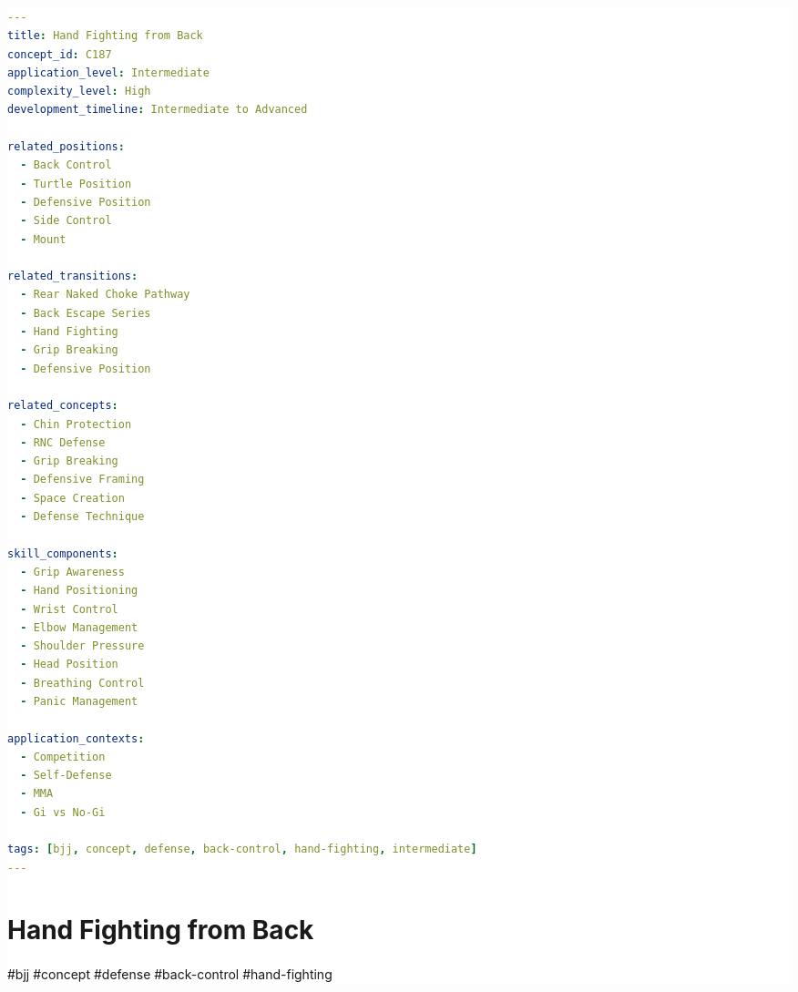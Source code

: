 ```yaml
---
title: Hand Fighting from Back
concept_id: C187
application_level: Intermediate
complexity_level: High
development_timeline: Intermediate to Advanced

related_positions:
  - Back Control
  - Turtle Position
  - Defensive Position
  - Side Control
  - Mount

related_transitions:
  - Rear Naked Choke Pathway
  - Back Escape Series
  - Hand Fighting
  - Grip Breaking
  - Defensive Position

related_concepts:
  - Chin Protection
  - RNC Defense
  - Grip Breaking
  - Defensive Framing
  - Space Creation
  - Defense Technique

skill_components:
  - Grip Awareness
  - Hand Positioning
  - Wrist Control
  - Elbow Management
  - Shoulder Pressure
  - Head Position
  - Breathing Control
  - Panic Management

application_contexts:
  - Competition
  - Self-Defense
  - MMA
  - Gi vs No-Gi

tags: [bjj, concept, defense, back-control, hand-fighting, intermediate]
---
```


# Hand Fighting from Back
#bjj #concept #defense #back-control #hand-fighting
